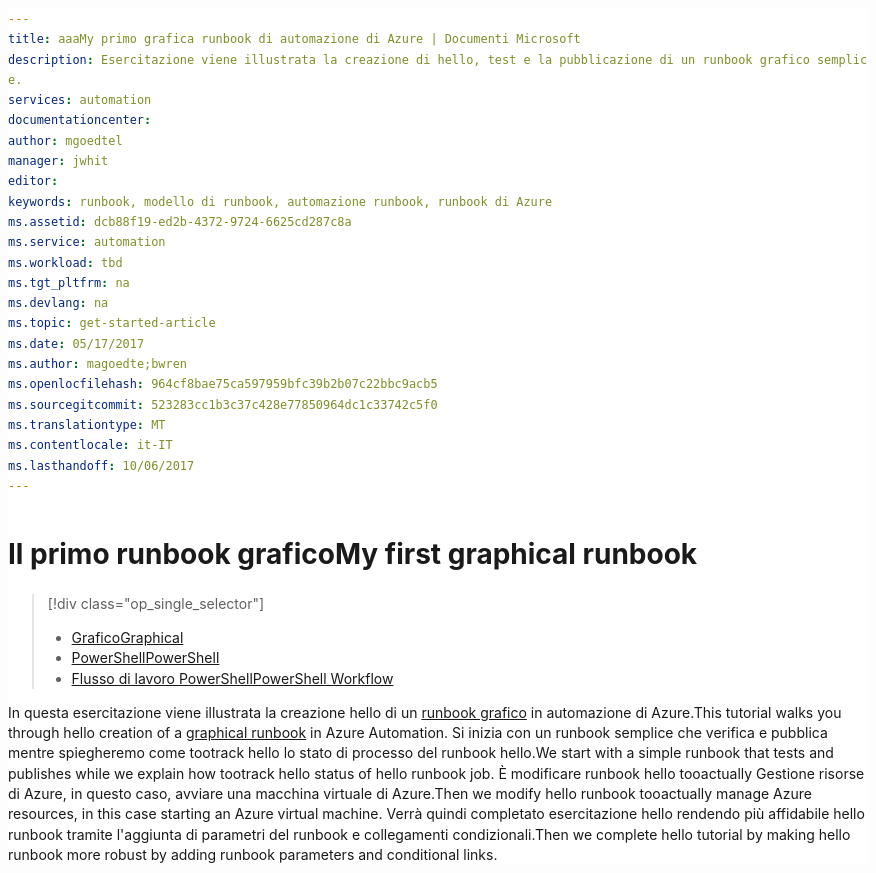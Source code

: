 ```yaml
---
title: aaaMy primo grafica runbook di automazione di Azure | Documenti Microsoft
description: Esercitazione viene illustrata la creazione di hello, test e la pubblicazione di un runbook grafico semplice.
services: automation
documentationcenter: 
author: mgoedtel
manager: jwhit
editor: 
keywords: runbook, modello di runbook, automazione runbook, runbook di Azure
ms.assetid: dcb88f19-ed2b-4372-9724-6625cd287c8a
ms.service: automation
ms.workload: tbd
ms.tgt_pltfrm: na
ms.devlang: na
ms.topic: get-started-article
ms.date: 05/17/2017
ms.author: magoedte;bwren
ms.openlocfilehash: 964cf8bae75ca597959bfc39b2b07c22bbc9acb5
ms.sourcegitcommit: 523283cc1b3c37c428e77850964dc1c33742c5f0
ms.translationtype: MT
ms.contentlocale: it-IT
ms.lasthandoff: 10/06/2017
---
```

# <a name="my-first-graphical-runbook"></a><span data-ttu-id="e1d9d-104">Il primo runbook grafico</span><span class="sxs-lookup"><span data-stu-id="e1d9d-104">My first graphical runbook</span></span>

> [!div class="op_single_selector"]
> * [<span data-ttu-id="e1d9d-105">Grafico</span><span class="sxs-lookup"><span data-stu-id="e1d9d-105">Graphical</span></span>](automation-first-runbook-graphical.md)
> * [<span data-ttu-id="e1d9d-106">PowerShell</span><span class="sxs-lookup"><span data-stu-id="e1d9d-106">PowerShell</span></span>](automation-first-runbook-textual-powershell.md)
> * [<span data-ttu-id="e1d9d-107">Flusso di lavoro PowerShell</span><span class="sxs-lookup"><span data-stu-id="e1d9d-107">PowerShell Workflow</span></span>](automation-first-runbook-textual.md)
> 
> 

<span data-ttu-id="e1d9d-108">In questa esercitazione viene illustrata la creazione hello di un [runbook grafico](automation-runbook-types.md#graphical-runbooks) in automazione di Azure.</span><span class="sxs-lookup"><span data-stu-id="e1d9d-108">This tutorial walks you through hello creation of a [graphical runbook](automation-runbook-types.md#graphical-runbooks) in Azure Automation.</span></span>  <span data-ttu-id="e1d9d-109">Si inizia con un runbook semplice che verifica e pubblica mentre spiegheremo come tootrack hello lo stato di processo del runbook hello.</span><span class="sxs-lookup"><span data-stu-id="e1d9d-109">We start with a simple runbook that tests and publishes while we explain how tootrack hello status of hello runbook job.</span></span>  <span data-ttu-id="e1d9d-110">È modificare runbook hello tooactually Gestione risorse di Azure, in questo caso, avviare una macchina virtuale di Azure.</span><span class="sxs-lookup"><span data-stu-id="e1d9d-110">Then we modify hello runbook tooactually manage Azure resources, in this case starting an Azure virtual machine.</span></span>  <span data-ttu-id="e1d9d-111">Verrà quindi completato esercitazione hello rendendo più affidabile hello runbook tramite l'aggiunta di parametri del runbook e collegamenti condizionali.</span><span class="sxs-lookup"><span data-stu-id="e1d9d-111">Then we complete hello tutorial by making hello runbook more robust by adding runbook parameters and conditional links.</span></span>
